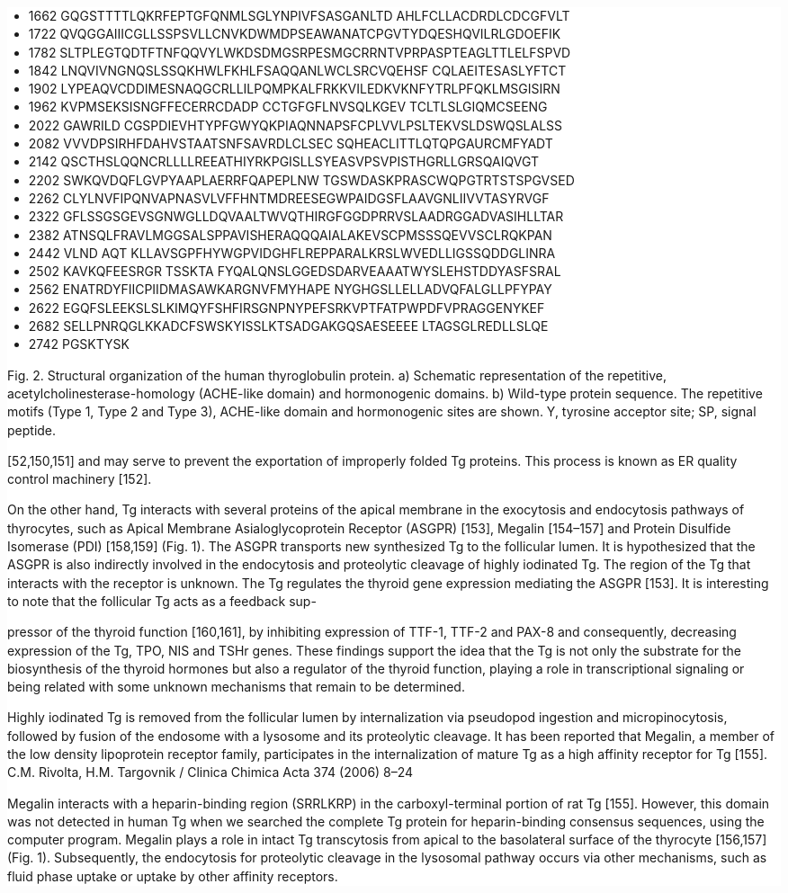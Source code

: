- 1662 GQGSTTTTLQKRFEPTGFQNMLSGLYNPIVFSASGANLTD AHLFCLLACDRDLCDCGFVLT
- 1722 QVQGGAIIICGLLSSPSVLLCNVKDWMDPSEAWANATCPGVTYDQESHQVILRLGDOEFIK
- 1782 SLTPLEGTQDTFTNFQQVYLWKDSDMGSRPESMGCRRNTVPRPASPTEAGLTTLELFSPVD
- 1842 LNQVIVNGNQSLSSQKHWLFKHLFSAQQANLWCLSRCVQEHSF CQLAEITESASLYFTCT
- 1902 LYPEAQVCDDIMESNAQGCRLLILPQMPKALFRKKVILEDKVKNFYTRLPFQKLMSGISIRN
- 1962 KVPMSEKSISNGFFECERRCDADP CCTGFGFLNVSQLKGEV TCLTLSLGIQMCSEENG
- 2022 GAWRILD CGSPDIEVHTYPFGWYQKPIAQNNAPSFCPLVVLPSLTEKVSLDSWQSLALSS
- 2082 VVVDPSIRHFDAHVSTAATSNFSAVRDLCLSEC SQHEACLITTLQTQPGAURCMFYADT
- 2142 QSCTHSLQQNCRLLLLREEATHIYRKPGISLLSYEASVPSVPISTHGRLLGRSQAIQVGT
- 2202 SWKQVDQFLGVPYAAPLAERRFQAPEPLNW TGSWDASKPRASCWQPGTRTSTSPGVSED
- 2262 CLYLNVFIPQNVAPNASVLVFFHNTMDREESEGWPAIDGSFLAAVGNLIIVVTASYRVGF
- 2322 GFLSSGSGEVSGNWGLLDQVAALTWVQTHIRGFGGDPRRVSLAADRGGADVASIHLLTAR
- 2382 ATNSQLFRAVLMGGSALSPPAVISHERAQQQAIALAKEVSCPMSSSQEVVSCLRQKPAN
- 2442 VLND AQT KLLAVSGPFHYWGPVIDGHFLREPPARALKRSLWVEDLLIGSSQDDGLINRA
- 2502 KAVKQFEESRGR TSSKTA FYQALQNSLGGEDSDARVEAAATWYSLEHSTDDYASFSRAL
- 2562 ENATRDYFIICPIIDMASAWKARGNVFMYHAPE NYGHGSLLELLADVQFALGLLPFYPAY
- 2622 EGQFSLEEKSLSLKIMQYFSHFIRSGNPNYPEFSRKVPTFATPWPDFVPRAGGENYKEF
- 2682 SELLPNRQGLKKADCFSWSKYISSLKTSADGAKGQSAESEEEE LTAGSGLREDLLSLQE
- 2742 PGSKTYSK

Fig. 2. Structural organization of the human thyroglobulin protein. a) Schematic representation of the repetitive, acetylcholinesterase-homology (ACHE-like domain) and hormonogenic domains. b) Wild-type protein sequence. The repetitive motifs (Type 1, Type 2 and Type 3), ACHE-like domain and hormonogenic sites are shown. Y, tyrosine acceptor site; SP, signal peptide.

[52,150,151] and may serve to prevent the exportation of improperly folded Tg proteins. This process is known as ER quality control machinery [152].

On the other hand, Tg interacts with several proteins of the apical membrane in the exocytosis and endocytosis pathways of thyrocytes, such as Apical Membrane Asialoglycoprotein Receptor (ASGPR) [153], Megalin [154–157] and Protein Disulfide Isomerase (PDI) [158,159] (Fig. 1). The ASGPR transports new synthesized Tg to the follicular lumen. It is hypothesized that the ASGPR is also indirectly involved in the endocytosis and proteolytic cleavage of highly iodinated Tg. The region of the Tg that interacts with the receptor is unknown. The Tg regulates the thyroid gene expression mediating the ASGPR [153]. It is interesting to note that the follicular Tg acts as a feedback sup-

pressor of the thyroid function [160,161], by inhibiting expression of TTF-1, TTF-2 and PAX-8 and consequently, decreasing expression of the Tg, TPO, NIS and TSHr genes. These findings support the idea that the Tg is not only the substrate for the biosynthesis of the thyroid hormones but also a regulator of the thyroid function, playing a role in transcriptional signaling or being related with some unknown mechanisms that remain to be determined.

Highly iodinated Tg is removed from the follicular lumen by internalization via pseudopod ingestion and micropinocytosis, followed by fusion of the endosome with a lysosome and its proteolytic cleavage. It has been reported that Megalin, a member of the low density lipoprotein receptor family, participates in the internalization of mature Tg as a high affinity receptor for Tg [155].
C.M. Rivolta, H.M. Targovnik / Clinica Chimica Acta 374 (2006) 8–24

Megalin interacts with a heparin-binding region (SRRLKRP) in the carboxyl-terminal portion of rat Tg [155]. However, this domain was not detected in human Tg when we searched the complete Tg protein for heparin-binding consensus sequences, using the computer program. Megalin plays a role in intact Tg transcytosis from apical to the basolateral surface of the thyrocyte [156,157] (Fig. 1). Subsequently, the endocytosis for proteolytic cleavage in the lysosomal pathway occurs via other mechanisms, such as fluid phase uptake or uptake by other affinity receptors.
